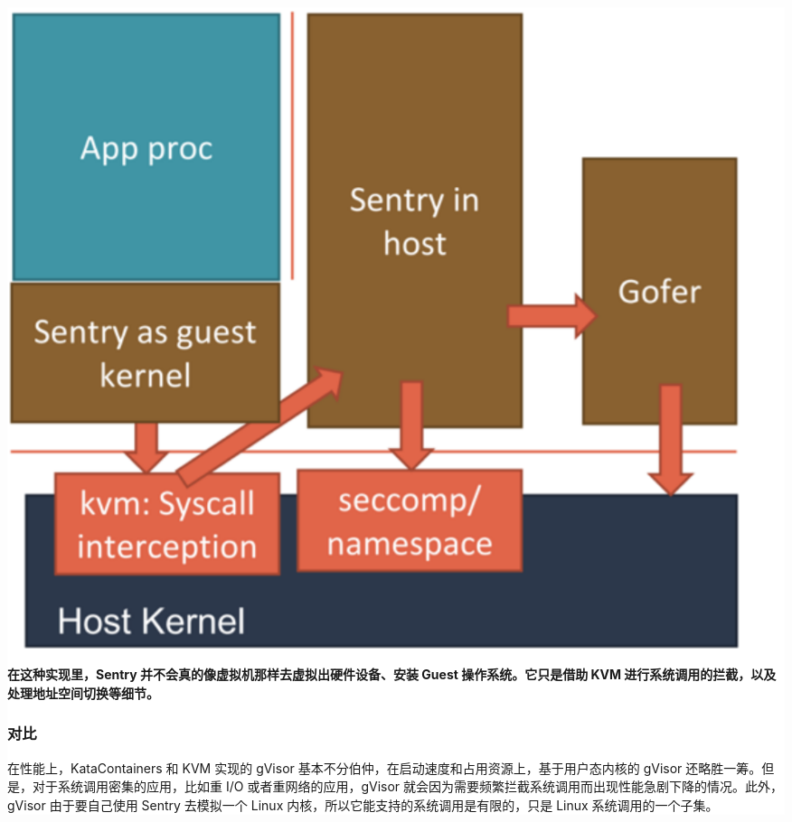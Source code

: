   ![1596081260723](kubelet.assets/1596081260723.png)

  **在这种实现里，Sentry 并不会真的像虚拟机那样去虚拟出硬件设备、安装 Guest 操作系统。它只是借助 KVM 进行系统调用的拦截，以及处理地址空间切换等细节。**



### 对比

在性能上，KataContainers 和 KVM 实现的 gVisor 基本不分伯仲，在启动速度和占用资源上，基于用户态内核的 gVisor 还略胜一筹。但是，对于系统调用密集的应用，比如重 I/O 或者重网络的应用，gVisor 就会因为需要频繁拦截系统调用而出现性能急剧下降的情况。此外，gVisor 由于要自己使用 Sentry 去模拟一个 Linux 内核，所以它能支持的系统调用是有限的，只是 Linux 系统调用的一个子集。

